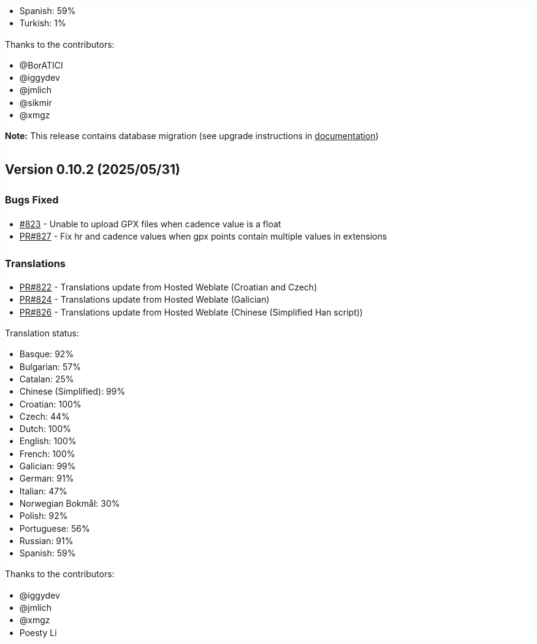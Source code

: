 - Spanish: 59%
- Turkish: 1%

Thanks to the contributors:
- @BorATICI
- @iggydev
- @jmlich
- @sikmir
- @xmgz

**Note:** This release contains database migration (see upgrade instructions in [documentation](https://docs.fittrackee.org/en/installation.html#upgrade))


## Version 0.10.2 (2025/05/31)

### Bugs Fixed

* [#823](https://github.com/SamR1/FitTrackee/issues/823) - Unable to upload GPX files when cadence value is a float
* [PR#827](https://github.com/SamR1/FitTrackee/pull/827) - Fix hr and cadence values when gpx points contain multiple values in extensions

### Translations

* [PR#822](https://github.com/SamR1/FitTrackee/pull/822) - Translations update from Hosted Weblate (Croatian and Czech)
* [PR#824](https://github.com/SamR1/FitTrackee/pull/824) - Translations update from Hosted Weblate (Galician)
* [PR#826](https://github.com/SamR1/FitTrackee/pull/826) - Translations update from Hosted Weblate (Chinese (Simplified Han script))

Translation status:
- Basque: 92%
- Bulgarian: 57%
- Catalan: 25%
- Chinese (Simplified): 99%
- Croatian: 100%
- Czech: 44%
- Dutch: 100%
- English: 100%
- French: 100%
- Galician: 99%
- German: 91%
- Italian: 47%
- Norwegian Bokmål: 30%
- Polish: 92%
- Portuguese: 56%
- Russian: 91%
- Spanish: 59%

Thanks to the contributors:
- @iggydev
- @jmlich
- @xmgz
- Poesty Li
